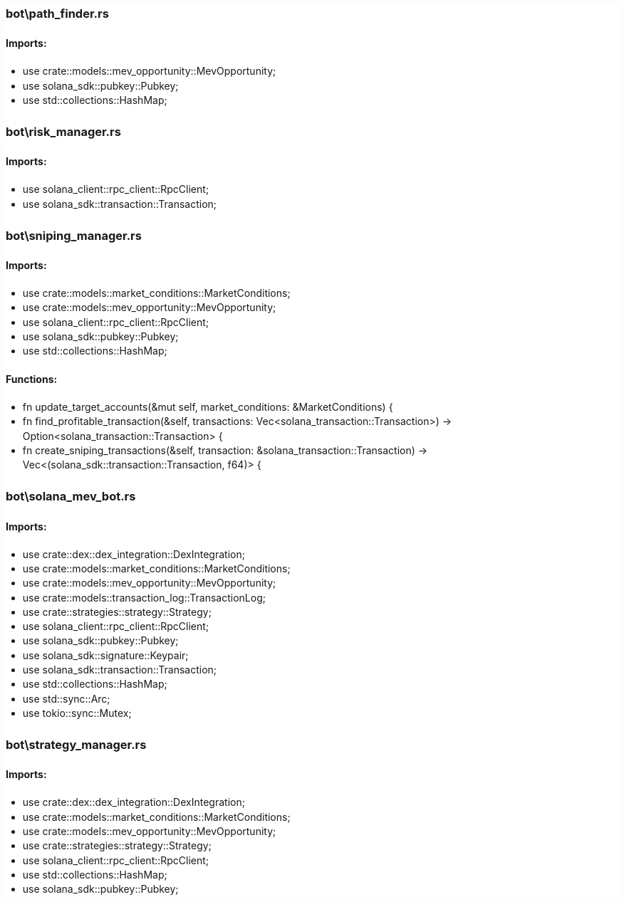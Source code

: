 ### bot\path_finder.rs

#### Imports:
- use crate::models::mev_opportunity::MevOpportunity;
- use solana_sdk::pubkey::Pubkey;
- use std::collections::HashMap;

### bot\risk_manager.rs

#### Imports:
- use solana_client::rpc_client::RpcClient;
- use solana_sdk::transaction::Transaction;

### bot\sniping_manager.rs

#### Imports:
- use crate::models::market_conditions::MarketConditions;
- use crate::models::mev_opportunity::MevOpportunity;
- use solana_client::rpc_client::RpcClient;
- use solana_sdk::pubkey::Pubkey;
- use std::collections::HashMap;

#### Functions:
- fn update_target_accounts(&mut self, market_conditions: &MarketConditions) {
- fn find_profitable_transaction(&self, transactions: Vec<solana_transaction::Transaction>) -> Option<solana_transaction::Transaction> {
- fn create_sniping_transactions(&self, transaction: &solana_transaction::Transaction) -> Vec<(solana_sdk::transaction::Transaction, f64)> {

### bot\solana_mev_bot.rs

#### Imports:
- use crate::dex::dex_integration::DexIntegration;
- use crate::models::market_conditions::MarketConditions;
- use crate::models::mev_opportunity::MevOpportunity;
- use crate::models::transaction_log::TransactionLog;
- use crate::strategies::strategy::Strategy;
- use solana_client::rpc_client::RpcClient;
- use solana_sdk::pubkey::Pubkey;
- use solana_sdk::signature::Keypair;
- use solana_sdk::transaction::Transaction;
- use std::collections::HashMap;
- use std::sync::Arc;
- use tokio::sync::Mutex;

### bot\strategy_manager.rs

#### Imports:
- use crate::dex::dex_integration::DexIntegration;
- use crate::models::market_conditions::MarketConditions;
- use crate::models::mev_opportunity::MevOpportunity;
- use crate::strategies::strategy::Strategy;
- use solana_client::rpc_client::RpcClient;
- use std::collections::HashMap;
- use solana_sdk::pubkey::Pubkey;
